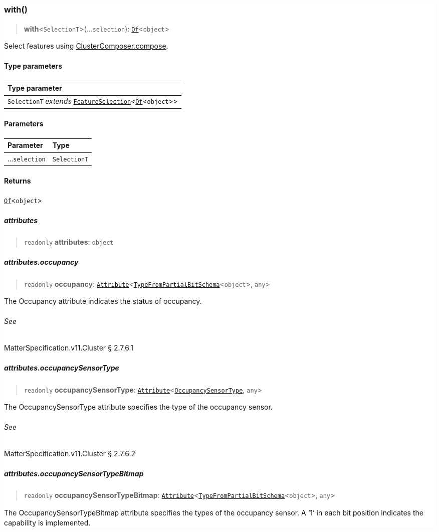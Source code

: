 ### with()

> **with**\<`SelectionT`\>(...`selection`): [`Of`](../../ClusterType/interfaces/Of.md)\<`object`\>

Select features using [ClusterComposer.compose](../../../classes/ClusterComposer.md#compose).

#### Type parameters

| Type parameter |
| :------ |
| `SelectionT` *extends* [`FeatureSelection`](../../ClusterComposer/README.md#featureselectiont)\<[`Of`](../../ClusterType/interfaces/Of.md)\<`object`\>\> |

#### Parameters

| Parameter | Type |
| :------ | :------ |
| ...`selection` | `SelectionT` |

#### Returns

[`Of`](../../ClusterType/interfaces/Of.md)\<`object`\>

##### attributes

> `readonly` **attributes**: `object`

##### attributes.occupancy

> `readonly` **occupancy**: [`Attribute`](../../../interfaces/Attribute.md)\<[`TypeFromPartialBitSchema`](../../../../schema/README.md#typefrompartialbitschemat)\<`object`\>, `any`\>

The Occupancy attribute indicates the status of occupancy.

###### See

MatterSpecification.v11.Cluster § 2.7.6.1

##### attributes.occupancySensorType

> `readonly` **occupancySensorType**: [`Attribute`](../../../interfaces/Attribute.md)\<[`OccupancySensorType`](../enumerations/OccupancySensorType.md), `any`\>

The OccupancySensorType attribute specifies the type of the occupancy sensor.

###### See

MatterSpecification.v11.Cluster § 2.7.6.2

##### attributes.occupancySensorTypeBitmap

> `readonly` **occupancySensorTypeBitmap**: [`Attribute`](../../../interfaces/Attribute.md)\<[`TypeFromPartialBitSchema`](../../../../schema/README.md#typefrompartialbitschemat)\<`object`\>, `any`\>

The OccupancySensorTypeBitmap attribute specifies the types of the occupancy sensor. A ‘1’ in each bit
position indicates the capability is implemented.
